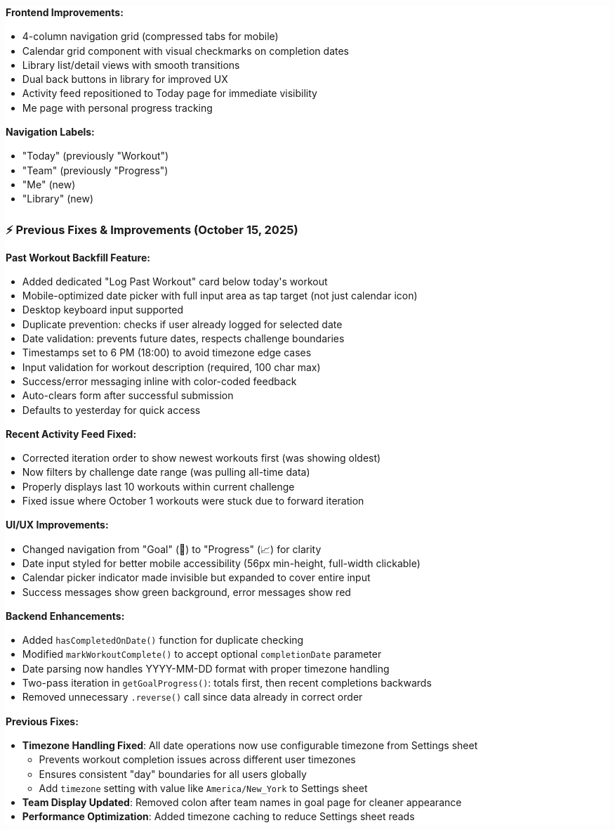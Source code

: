 **Frontend Improvements:**
- 4-column navigation grid (compressed tabs for mobile)
- Calendar grid component with visual checkmarks on completion dates
- Library list/detail views with smooth transitions
- Dual back buttons in library for improved UX
- Activity feed repositioned to Today page for immediate visibility
- Me page with personal progress tracking

**Navigation Labels:**
- "Today" (previously "Workout")
- "Team" (previously "Progress")
- "Me" (new)
- "Library" (new)

### ⚡ Previous Fixes & Improvements (October 15, 2025)

**Past Workout Backfill Feature:**
- Added dedicated "Log Past Workout" card below today's workout
- Mobile-optimized date picker with full input area as tap target (not just calendar icon)
- Desktop keyboard input supported
- Duplicate prevention: checks if user already logged for selected date
- Date validation: prevents future dates, respects challenge boundaries
- Timestamps set to 6 PM (18:00) to avoid timezone edge cases
- Input validation for workout description (required, 100 char max)
- Success/error messaging inline with color-coded feedback
- Auto-clears form after successful submission
- Defaults to yesterday for quick access

**Recent Activity Feed Fixed:**
- Corrected iteration order to show newest workouts first (was showing oldest)
- Now filters by challenge date range (was pulling all-time data)
- Properly displays last 10 workouts within current challenge
- Fixed issue where October 1 workouts were stuck due to forward iteration

**UI/UX Improvements:**
- Changed navigation from "Goal" (🎯) to "Progress" (📈) for clarity
- Date input styled for better mobile accessibility (56px min-height, full-width clickable)
- Calendar picker indicator made invisible but expanded to cover entire input
- Success messages show green background, error messages show red

**Backend Enhancements:**
- Added `hasCompletedOnDate()` function for duplicate checking
- Modified `markWorkoutComplete()` to accept optional `completionDate` parameter
- Date parsing now handles YYYY-MM-DD format with proper timezone handling
- Two-pass iteration in `getGoalProgress()`: totals first, then recent completions backwards
- Removed unnecessary `.reverse()` call since data already in correct order

**Previous Fixes:**
- **Timezone Handling Fixed**: All date operations now use configurable timezone from Settings sheet
  - Prevents workout completion issues across different user timezones
  - Ensures consistent "day" boundaries for all users globally
  - Add `timezone` setting with value like `America/New_York` to Settings sheet
- **Team Display Updated**: Removed colon after team names in goal page for cleaner appearance
- **Performance Optimization**: Added timezone caching to reduce Settings sheet reads
